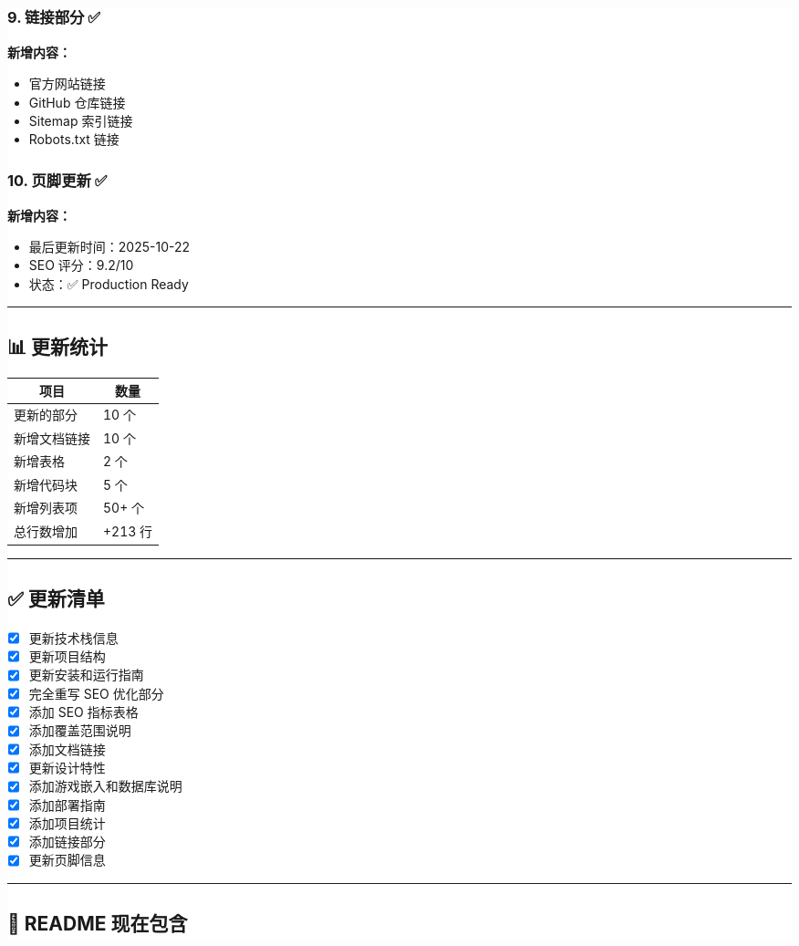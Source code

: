 ### 9. **链接部分** ✅
**新增内容：**
- 官方网站链接
- GitHub 仓库链接
- Sitemap 索引链接
- Robots.txt 链接

### 10. **页脚更新** ✅
**新增内容：**
- 最后更新时间：2025-10-22
- SEO 评分：9.2/10
- 状态：✅ Production Ready

---

## 📊 更新统计

| 项目 | 数量 |
|------|------|
| 更新的部分 | 10 个 |
| 新增文档链接 | 10 个 |
| 新增表格 | 2 个 |
| 新增代码块 | 5 个 |
| 新增列表项 | 50+ 个 |
| 总行数增加 | +213 行 |

---

## ✅ 更新清单

- [x] 更新技术栈信息
- [x] 更新项目结构
- [x] 更新安装和运行指南
- [x] 完全重写 SEO 优化部分
- [x] 添加 SEO 指标表格
- [x] 添加覆盖范围说明
- [x] 添加文档链接
- [x] 更新设计特性
- [x] 添加游戏嵌入和数据库说明
- [x] 添加部署指南
- [x] 添加项目统计
- [x] 添加链接部分
- [x] 更新页脚信息

---

## 🎯 README 现在包含
